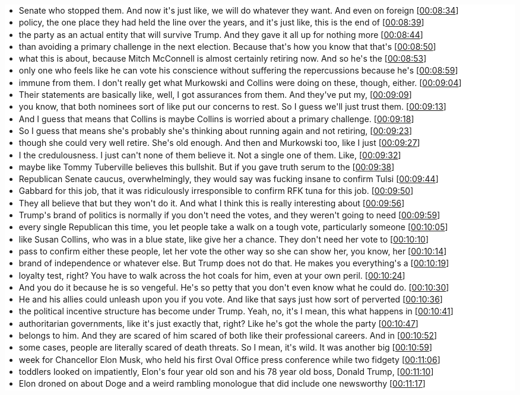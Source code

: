 *  Senate who stopped them. And now it's just like, we will do whatever they want. And even on foreign [[00:08:34](https://www.youtube.com/watch?v=bQ-ULkc0nAw&t=514.8s)]
*  policy, the one place they had held the line over the years, and it's just like, this is the end of [[00:08:39](https://www.youtube.com/watch?v=bQ-ULkc0nAw&t=519.36s)]
*  the party as an actual entity that will survive Trump. And they gave it all up for nothing more [[00:08:44](https://www.youtube.com/watch?v=bQ-ULkc0nAw&t=524.48s)]
*  than avoiding a primary challenge in the next election. Because that's how you know that that's [[00:08:50](https://www.youtube.com/watch?v=bQ-ULkc0nAw&t=530.64s)]
*  what this is about, because Mitch McConnell is almost certainly retiring now. And so he's the [[00:08:53](https://www.youtube.com/watch?v=bQ-ULkc0nAw&t=533.92s)]
*  only one who feels like he can vote his conscience without suffering the repercussions because he's [[00:08:59](https://www.youtube.com/watch?v=bQ-ULkc0nAw&t=539.2s)]
*  immune from them. I don't really get what Murkowski and Collins were doing on these, though, either. [[00:09:04](https://www.youtube.com/watch?v=bQ-ULkc0nAw&t=544.6400000000001s)]
*  Their statements are basically like, well, I got assurances from them. And they've put my, [[00:09:09](https://www.youtube.com/watch?v=bQ-ULkc0nAw&t=549.6800000000001s)]
*  you know, that both nominees sort of like put our concerns to rest. So I guess we'll just trust them. [[00:09:13](https://www.youtube.com/watch?v=bQ-ULkc0nAw&t=553.6800000000001s)]
*  And I guess that means that Collins is maybe Collins is worried about a primary challenge. [[00:09:18](https://www.youtube.com/watch?v=bQ-ULkc0nAw&t=558.5600000000001s)]
*  So I guess that means she's probably she's thinking about running again and not retiring, [[00:09:23](https://www.youtube.com/watch?v=bQ-ULkc0nAw&t=563.36s)]
*  though she could very well retire. She's old enough. And then and Murkowski too, like I just [[00:09:27](https://www.youtube.com/watch?v=bQ-ULkc0nAw&t=567.12s)]
*  I the credulousness. I just can't none of them believe it. Not a single one of them. Like, [[00:09:32](https://www.youtube.com/watch?v=bQ-ULkc0nAw&t=572.8s)]
*  maybe like Tommy Tuberville believes this bullshit. But if you gave truth serum to the [[00:09:38](https://www.youtube.com/watch?v=bQ-ULkc0nAw&t=578.88s)]
*  Republican Senate caucus, overwhelmingly, they would say was fucking insane to confirm Tulsi [[00:09:44](https://www.youtube.com/watch?v=bQ-ULkc0nAw&t=584.08s)]
*  Gabbard for this job, that it was ridiculously irresponsible to confirm RFK tuna for this job. [[00:09:50](https://www.youtube.com/watch?v=bQ-ULkc0nAw&t=590.24s)]
*  They all believe that but they won't do it. And what I think this is really interesting about [[00:09:56](https://www.youtube.com/watch?v=bQ-ULkc0nAw&t=596.4s)]
*  Trump's brand of politics is normally if you don't need the votes, and they weren't going to need [[00:09:59](https://www.youtube.com/watch?v=bQ-ULkc0nAw&t=599.4399999999999s)]
*  every single Republican this time, you let people take a walk on a tough vote, particularly someone [[00:10:05](https://www.youtube.com/watch?v=bQ-ULkc0nAw&t=605.76s)]
*  like Susan Collins, who was in a blue state, like give her a chance. They don't need her vote to [[00:10:10](https://www.youtube.com/watch?v=bQ-ULkc0nAw&t=610.4s)]
*  pass to confirm either these people, let her vote the other way so she can show her, you know, her [[00:10:14](https://www.youtube.com/watch?v=bQ-ULkc0nAw&t=614.8s)]
*  brand of independence or whatever else. But Trump does not do that. He makes you everything's a [[00:10:19](https://www.youtube.com/watch?v=bQ-ULkc0nAw&t=619.68s)]
*  loyalty test, right? You have to walk across the hot coals for him, even at your own peril. [[00:10:24](https://www.youtube.com/watch?v=bQ-ULkc0nAw&t=624.64s)]
*  And you do it because he is so vengeful. He's so petty that you don't even know what he could do. [[00:10:30](https://www.youtube.com/watch?v=bQ-ULkc0nAw&t=630.16s)]
*  He and his allies could unleash upon you if you vote. And like that says just how sort of perverted [[00:10:36](https://www.youtube.com/watch?v=bQ-ULkc0nAw&t=636.4s)]
*  the political incentive structure has become under Trump. Yeah, no, it's I mean, this what happens in [[00:10:41](https://www.youtube.com/watch?v=bQ-ULkc0nAw&t=641.92s)]
*  authoritarian governments, like it's just exactly that, right? Like he's got the whole the party [[00:10:47](https://www.youtube.com/watch?v=bQ-ULkc0nAw&t=647.68s)]
*  belongs to him. And they are scared of him scared of both like their professional careers. And in [[00:10:52](https://www.youtube.com/watch?v=bQ-ULkc0nAw&t=652.72s)]
*  some cases, people are literally scared of death threats. So I mean, it's wild. It was another big [[00:10:59](https://www.youtube.com/watch?v=bQ-ULkc0nAw&t=659.36s)]
*  week for Chancellor Elon Musk, who held his first Oval Office press conference while two fidgety [[00:11:06](https://www.youtube.com/watch?v=bQ-ULkc0nAw&t=666.24s)]
*  toddlers looked on impatiently, Elon's four year old son and his 78 year old boss, Donald Trump, [[00:11:10](https://www.youtube.com/watch?v=bQ-ULkc0nAw&t=670.96s)]
*  Elon droned on about Doge and a weird rambling monologue that did include one newsworthy [[00:11:17](https://www.youtube.com/watch?v=bQ-ULkc0nAw&t=677.36s)]